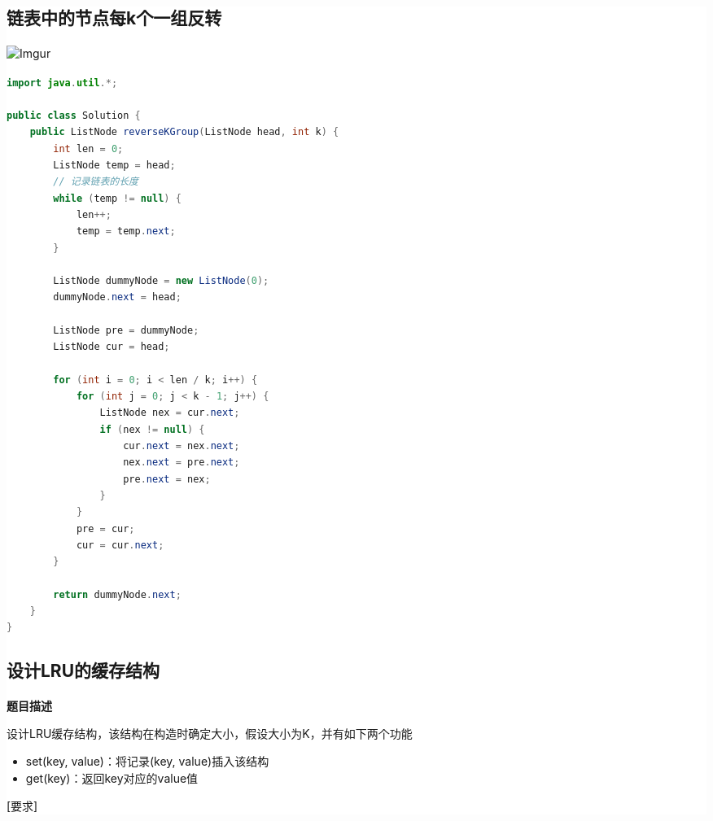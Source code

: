 ## 链表中的节点每k个一组反转

![Imgur](https://i.imgur.com/599s91K.png)

```java
import java.util.*;

public class Solution {
    public ListNode reverseKGroup(ListNode head, int k) {
        int len = 0;
        ListNode temp = head;
        // 记录链表的长度
        while (temp != null) {
            len++;
            temp = temp.next;
        }

        ListNode dummyNode = new ListNode(0);
        dummyNode.next = head;

        ListNode pre = dummyNode;
        ListNode cur = head;

        for (int i = 0; i < len / k; i++) {
            for (int j = 0; j < k - 1; j++) {
                ListNode nex = cur.next;
                if (nex != null) {
                    cur.next = nex.next;
                    nex.next = pre.next;
                    pre.next = nex;
                }
            }
            pre = cur;
            cur = cur.next;
        }

        return dummyNode.next;
    }
}
```

## 设计LRU的缓存结构

**题目描述**

设计LRU缓存结构，该结构在构造时确定大小，假设大小为K，并有如下两个功能

- set(key, value)：将记录(key, value)插入该结构
- get(key)：返回key对应的value值

[要求]
